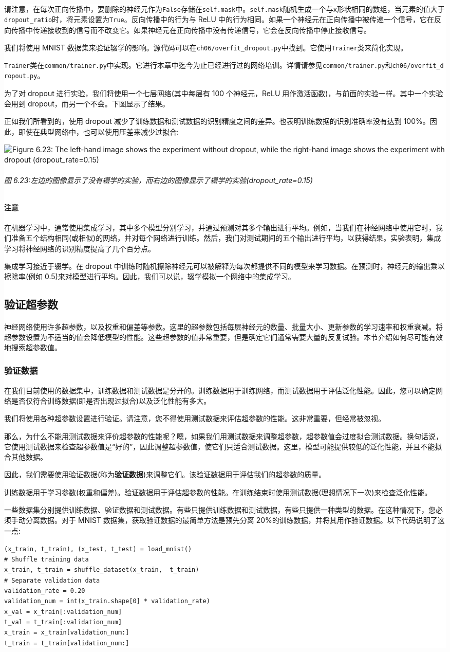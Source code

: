请注意，在每次正向传播中，要删除的神经元作为`False`存储在`self.mask`中。`self.mask`随机生成一个与`x`形状相同的数组，当元素的值大于`dropout_ratio`时，将元素设置为`True`。反向传播中的行为与 ReLU 中的行为相同。如果一个神经元在正向传播中被传递一个信号，它在反向传播中传递接收到的信号而不改变它。如果神经元在正向传播中没有传递信号，它会在反向传播中停止接收信号。

我们将使用 MNIST 数据集来验证辍学的影响。源代码可以在`ch06/overfit_dropout.py`中找到。它使用`Trainer`类来简化实现。

`Trainer`类在`common/trainer.py`中实现。它进行本章中迄今为止已经进行过的网络培训。详情请参见`common/trainer.py`和`ch06/overfit_dropout.py`。

为了对 dropout 进行实验，我们将使用一个七层网络(其中每层有 100 个神经元，ReLU 用作激活函数)，与前面的实验一样。其中一个实验会用到 dropout，而另一个不会。下图显示了结果。

正如我们所看到的，使用 dropout 减少了训练数据和测试数据的识别精度之间的差异。也表明训练数据的识别准确率没有达到 100%。因此，即使在典型网络中，也可以使用压差来减少过拟合:

![Figure 6.23: The left-hand image shows the experiment without dropout, while the right-hand image shows the experiment with dropout (dropout_rate=0.15)
](img/fig06_23.jpg)

###### 图 6.23:左边的图像显示了没有辍学的实验，而右边的图像显示了辍学的实验(dropout_rate=0.15)

#### 注意

在机器学习中，通常使用集成学习，其中多个模型分别学习，并通过预测对其多个输出进行平均。例如，当我们在神经网络中使用它时，我们准备五个结构相同(或相似)的网络，并对每个网络进行训练。然后，我们对测试期间的五个输出进行平均，以获得结果。实验表明，集成学习将神经网络的识别精度提高了几个百分点。

集成学习接近于辍学。在 dropout 中训练时随机擦除神经元可以被解释为每次都提供不同的模型来学习数据。在预测时，神经元的输出乘以擦除率(例如 0.5)来对模型进行平均。因此，我们可以说，辍学模拟一个网络中的集成学习。

## 验证超参数

神经网络使用许多超参数，以及权重和偏差等参数。这里的超参数包括每层神经元的数量、批量大小、更新参数的学习速率和权重衰减。将超参数设置为不适当的值会降低模型的性能。这些超参数的值非常重要，但是确定它们通常需要大量的反复试验。本节介绍如何尽可能有效地搜索超参数值。

### 验证数据

在我们目前使用的数据集中，训练数据和测试数据是分开的。训练数据用于训练网络，而测试数据用于评估泛化性能。因此，您可以确定网络是否仅符合训练数据(即是否出现过拟合)以及泛化性能有多大。

我们将使用各种超参数设置进行验证。请注意，您不得使用测试数据来评估超参数的性能。这非常重要，但经常被忽视。

那么，为什么不能用测试数据来评价超参数的性能呢？嗯，如果我们用测试数据来调整超参数，超参数值会过度拟合测试数据。换句话说，它使用测试数据来检查超参数值是“好的”，因此调整超参数值，使它们只适合测试数据。这里，模型可能提供较低的泛化性能，并且不能拟合其他数据。

因此，我们需要使用验证数据(称为**验证数据**)来调整它们。该验证数据用于评估我们的超参数的质量。

训练数据用于学习参数(权重和偏差)。验证数据用于评估超参数的性能。在训练结束时使用测试数据(理想情况下一次)来检查泛化性能。

一些数据集分别提供训练数据、验证数据和测试数据。有些只提供训练数据和测试数据，有些只提供一种类型的数据。在这种情况下，您必须手动分离数据。对于 MNIST 数据集，获取验证数据的最简单方法是预先分离 20%的训练数据，并将其用作验证数据。以下代码说明了这一点:

```
(x_train, t_train), (x_test, t_test) = load_mnist()
# Shuffle training data
x_train, t_train = shuffle_dataset(x_train,  t_train)
# Separate validation data
validation_rate = 0.20
validation_num = int(x_train.shape[0] * validation_rate)
x_val = x_train[:validation_num]
t_val = t_train[:validation_num]
x_train = x_train[validation_num:]
t_train = t_train[validation_num:]
```
